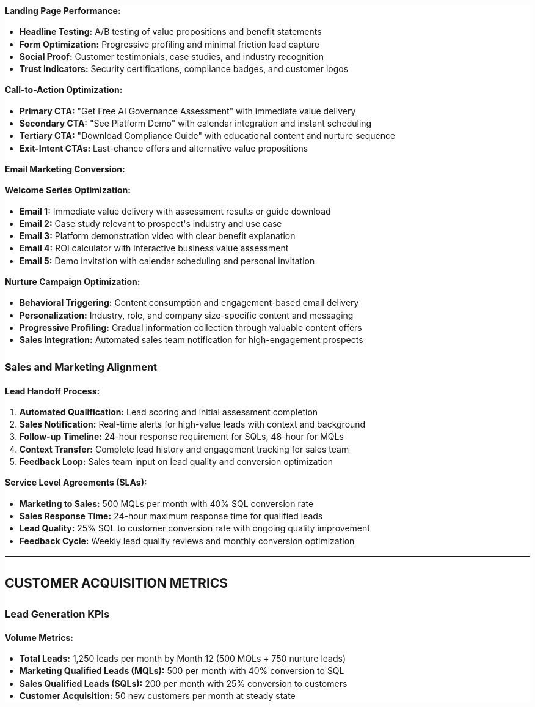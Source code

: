**Landing Page Performance:**
- **Headline Testing:** A/B testing of value propositions and benefit statements
- **Form Optimization:** Progressive profiling and minimal friction lead capture
- **Social Proof:** Customer testimonials, case studies, and industry recognition
- **Trust Indicators:** Security certifications, compliance badges, and customer logos

**Call-to-Action Optimization:**
- **Primary CTA:** "Get Free AI Governance Assessment" with immediate value delivery
- **Secondary CTA:** "See Platform Demo" with calendar integration and instant scheduling
- **Tertiary CTA:** "Download Compliance Guide" with educational content and nurture sequence
- **Exit-Intent CTAs:** Last-chance offers and alternative value propositions

**Email Marketing Conversion:**

**Welcome Series Optimization:**
- **Email 1:** Immediate value delivery with assessment results or guide download
- **Email 2:** Case study relevant to prospect's industry and use case
- **Email 3:** Platform demonstration video with clear benefit explanation
- **Email 4:** ROI calculator with interactive business value assessment
- **Email 5:** Demo invitation with calendar scheduling and personal invitation

**Nurture Campaign Optimization:**
- **Behavioral Triggering:** Content consumption and engagement-based email delivery
- **Personalization:** Industry, role, and company size-specific content and messaging
- **Progressive Profiling:** Gradual information collection through valuable content offers
- **Sales Integration:** Automated sales team notification for high-engagement prospects

### **Sales and Marketing Alignment**

**Lead Handoff Process:**
1. **Automated Qualification:** Lead scoring and initial assessment completion
2. **Sales Notification:** Real-time alerts for high-value leads with context and background
3. **Follow-up Timeline:** 24-hour response requirement for SQLs, 48-hour for MQLs
4. **Context Transfer:** Complete lead history and engagement tracking for sales team
5. **Feedback Loop:** Sales team input on lead quality and conversion optimization

**Service Level Agreements (SLAs):**
- **Marketing to Sales:** 500 MQLs per month with 40% SQL conversion rate
- **Sales Response Time:** 24-hour maximum response time for qualified leads
- **Lead Quality:** 25% SQL to customer conversion rate with ongoing quality improvement
- **Feedback Cycle:** Weekly lead quality reviews and monthly conversion optimization

---

## CUSTOMER ACQUISITION METRICS

### **Lead Generation KPIs**

**Volume Metrics:**
- **Total Leads:** 1,250 leads per month by Month 12 (500 MQLs + 750 nurture leads)
- **Marketing Qualified Leads (MQLs):** 500 per month with 40% conversion to SQL
- **Sales Qualified Leads (SQLs):** 200 per month with 25% conversion to customers
- **Customer Acquisition:** 50 new customers per month at steady state
